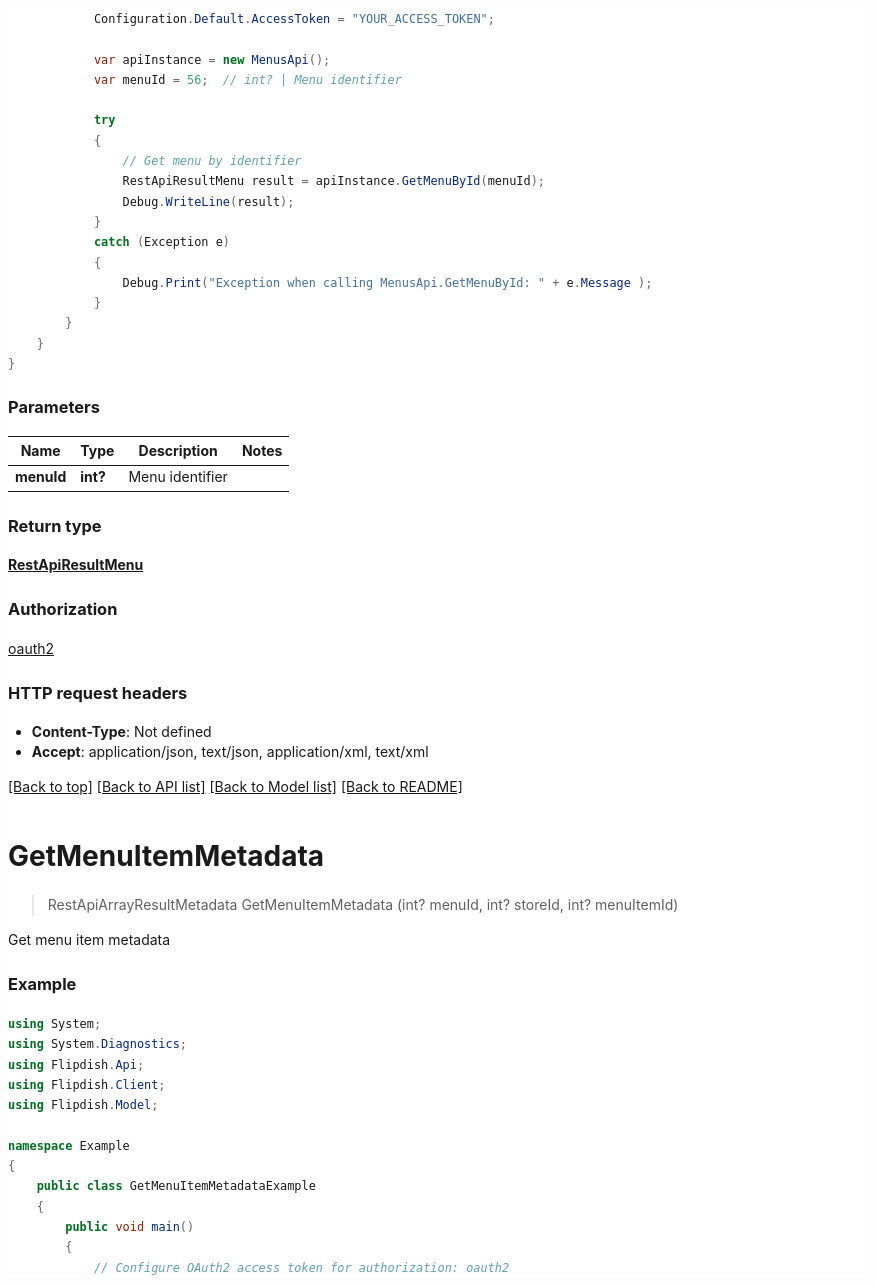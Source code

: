```csharp
            Configuration.Default.AccessToken = "YOUR_ACCESS_TOKEN";

            var apiInstance = new MenusApi();
            var menuId = 56;  // int? | Menu identifier

            try
            {
                // Get menu by identifier
                RestApiResultMenu result = apiInstance.GetMenuById(menuId);
                Debug.WriteLine(result);
            }
            catch (Exception e)
            {
                Debug.Print("Exception when calling MenusApi.GetMenuById: " + e.Message );
            }
        }
    }
}
```

### Parameters

Name | Type | Description  | Notes
------------- | ------------- | ------------- | -------------
 **menuId** | **int?**| Menu identifier | 

### Return type

[**RestApiResultMenu**](RestApiResultMenu.md)

### Authorization

[oauth2](../README.md#oauth2)

### HTTP request headers

 - **Content-Type**: Not defined
 - **Accept**: application/json, text/json, application/xml, text/xml

[[Back to top]](#) [[Back to API list]](../README.md#documentation-for-api-endpoints) [[Back to Model list]](../README.md#documentation-for-models) [[Back to README]](../README.md)

<a name="getmenuitemmetadata"></a>
# **GetMenuItemMetadata**
> RestApiArrayResultMetadata GetMenuItemMetadata (int? menuId, int? storeId, int? menuItemId)

Get menu item metadata

### Example
```csharp
using System;
using System.Diagnostics;
using Flipdish.Api;
using Flipdish.Client;
using Flipdish.Model;

namespace Example
{
    public class GetMenuItemMetadataExample
    {
        public void main()
        {
            // Configure OAuth2 access token for authorization: oauth2
```